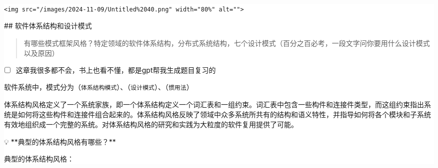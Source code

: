     <img src="/images/2024-11-09/Untitled%2040.png" width="80%" alt="">
</div>
## 软件体系结构和设计模式

> 有哪些模式框架风格？特定领域的软件体系结构，分布式系统结构，七个设计模式（百分之百必考，一段文字问你要用什么设计模式以及原因）
>
- [ ]  这章我很多都不会，书上也看不懂，都是gpt帮我生成题目复习的

软件系统中，模式分为（`体系结构模式`）、（`设计模式`）、（`惯用法`）

体系结构风格定义了一个系统家族，即一个体系结构定义一个词汇表和一组约束。词汇表中包含一些构件和连接件类型，而这组约束指出系统是如何将这些构件和连接件组合起来的。体系结构风格反映了领域中众多系统所共有的结构和语义特性，并指导如何将各个模块和子系统有效地组织成一个完整的系统。对体系结构风格的研究和实践为大粒度的软件复用提供了可能。

<aside>
💡 **典型的体系结构风格有哪些？**

</aside>

典型的体系结构风格：
